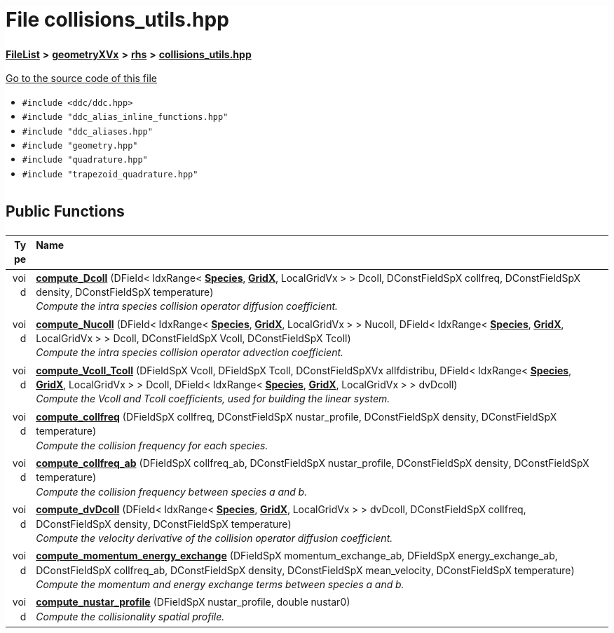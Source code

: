 

# File collisions\_utils.hpp



[**FileList**](files.md) **>** [**geometryXVx**](dir_e51b496b46dd687775e46e0826614574.md) **>** [**rhs**](dir_53474cb30a3389ee74cb3186cae99ac0.md) **>** [**collisions\_utils.hpp**](collisions__utils_8hpp.md)

[Go to the source code of this file](collisions__utils_8hpp_source.md)



* `#include <ddc/ddc.hpp>`
* `#include "ddc_alias_inline_functions.hpp"`
* `#include "ddc_aliases.hpp"`
* `#include "geometry.hpp"`
* `#include "quadrature.hpp"`
* `#include "trapezoid_quadrature.hpp"`





































## Public Functions

| Type | Name |
| ---: | :--- |
|  void | [**compute\_Dcoll**](#function-compute_dcoll) (DField&lt; IdxRange&lt; [**Species**](structSpecies.md), [**GridX**](structGridX.md), LocalGridVx &gt; &gt; Dcoll, DConstFieldSpX collfreq, DConstFieldSpX density, DConstFieldSpX temperature) <br>_Compute the intra species collision operator diffusion coefficient._  |
|  void | [**compute\_Nucoll**](#function-compute_nucoll) (DField&lt; IdxRange&lt; [**Species**](structSpecies.md), [**GridX**](structGridX.md), LocalGridVx &gt; &gt; Nucoll, DField&lt; IdxRange&lt; [**Species**](structSpecies.md), [**GridX**](structGridX.md), LocalGridVx &gt; &gt; Dcoll, DConstFieldSpX Vcoll, DConstFieldSpX Tcoll) <br>_Compute the intra species collision operator advection coefficient._  |
|  void | [**compute\_Vcoll\_Tcoll**](#function-compute_vcoll_tcoll) (DFieldSpX Vcoll, DFieldSpX Tcoll, DConstFieldSpXVx allfdistribu, DField&lt; IdxRange&lt; [**Species**](structSpecies.md), [**GridX**](structGridX.md), LocalGridVx &gt; &gt; Dcoll, DField&lt; IdxRange&lt; [**Species**](structSpecies.md), [**GridX**](structGridX.md), LocalGridVx &gt; &gt; dvDcoll) <br>_Compute the Vcoll and Tcoll coefficients, used for building the linear system._  |
|  void | [**compute\_collfreq**](#function-compute_collfreq) (DFieldSpX collfreq, DConstFieldSpX nustar\_profile, DConstFieldSpX density, DConstFieldSpX temperature) <br>_Compute the collision frequency for each species._  |
|  void | [**compute\_collfreq\_ab**](#function-compute_collfreq_ab) (DFieldSpX collfreq\_ab, DConstFieldSpX nustar\_profile, DConstFieldSpX density, DConstFieldSpX temperature) <br>_Compute the collision frequency between species a and b._  |
|  void | [**compute\_dvDcoll**](#function-compute_dvdcoll) (DField&lt; IdxRange&lt; [**Species**](structSpecies.md), [**GridX**](structGridX.md), LocalGridVx &gt; &gt; dvDcoll, DConstFieldSpX collfreq, DConstFieldSpX density, DConstFieldSpX temperature) <br>_Compute the velocity derivative of the collision operator diffusion coefficient._  |
|  void | [**compute\_momentum\_energy\_exchange**](#function-compute_momentum_energy_exchange) (DFieldSpX momentum\_exchange\_ab, DFieldSpX energy\_exchange\_ab, DConstFieldSpX collfreq\_ab, DConstFieldSpX density, DConstFieldSpX mean\_velocity, DConstFieldSpX temperature) <br>_Compute the momentum and energy exchange terms between species a and b._  |
|  void | [**compute\_nustar\_profile**](#function-compute_nustar_profile) (DFieldSpX nustar\_profile, double nustar0) <br>_Compute the collisionality spatial profile._  |
